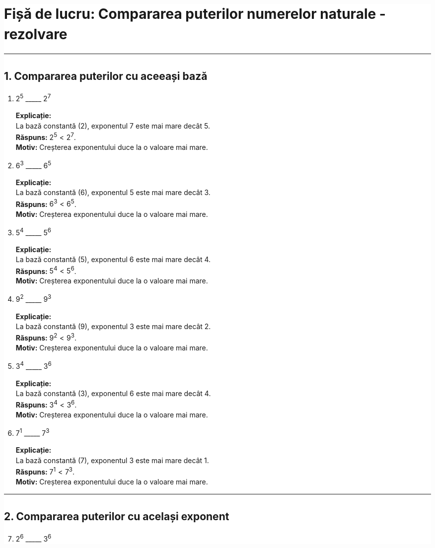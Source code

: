 # **Fișă de lucru: Compararea puterilor numerelor naturale - rezolvare**

---

## **1. Compararea puterilor cu aceeași bază**

1. $2^5$ _____ $2^7$

   **Explicație:**  
   La bază constantă ($2$), exponentul $7$ este mai mare decât $5$.  
   **Răspuns:** $2^5 < 2^7$.  
   **Motiv:** Creșterea exponentului duce la o valoare mai mare.

2. $6^3$ _____ $6^5$

   **Explicație:**  
   La bază constantă ($6$), exponentul $5$ este mai mare decât $3$.  
   **Răspuns:** $6^3 < 6^5$.  
   **Motiv:** Creșterea exponentului duce la o valoare mai mare.

3. $5^4$ _____ $5^6$

   **Explicație:**  
   La bază constantă ($5$), exponentul $6$ este mai mare decât $4$.  
   **Răspuns:** $5^4 < 5^6$.  
   **Motiv:** Creșterea exponentului duce la o valoare mai mare.

4. $9^2$ _____ $9^3$

   **Explicație:**  
   La bază constantă ($9$), exponentul $3$ este mai mare decât $2$.  
   **Răspuns:** $9^2 < 9^3$.  
   **Motiv:** Creșterea exponentului duce la o valoare mai mare.

5. $3^4$ _____ $3^6$

   **Explicație:**  
   La bază constantă ($3$), exponentul $6$ este mai mare decât $4$.  
   **Răspuns:** $3^4 < 3^6$.  
   **Motiv:** Creșterea exponentului duce la o valoare mai mare.

6. $7^1$ _____ $7^3$

   **Explicație:**  
   La bază constantă ($7$), exponentul $3$ este mai mare decât $1$.  
   **Răspuns:** $7^1 < 7^3$.  
   **Motiv:** Creșterea exponentului duce la o valoare mai mare.

---

## **2. Compararea puterilor cu același exponent**

7. $2^6$ _____ $3^6$
